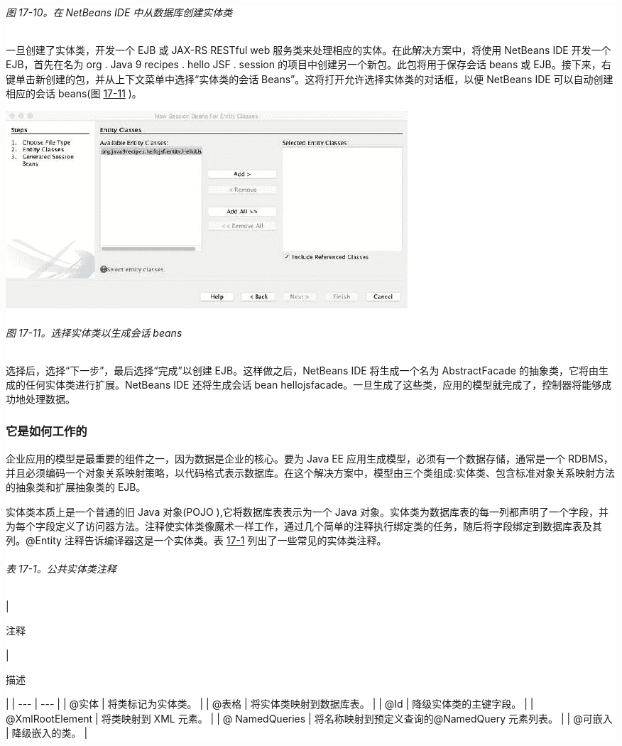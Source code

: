 ###### 图 17-10。在 NetBeans IDE 中从数据库创建实体类

一旦创建了实体类，开发一个 EJB 或 JAX-RS RESTful web 服务类来处理相应的实体。在此解决方案中，将使用 NetBeans IDE 开发一个 EJB，首先在名为 org . Java 9 recipes . hello JSF . session 的项目中创建另一个新包。此包将用于保存会话 beans 或 EJB。接下来，右键单击新创建的包，并从上下文菜单中选择“实体类的会话 Beans”。这将打开允许选择实体类的对话框，以便 NetBeans IDE 可以自动创建相应的会话 beans(图 [17-11](#Fig11) )。

![A323910_3_En_17_Fig11_HTML.jpg](img/A323910_3_En_17_Fig11_HTML.jpg)

###### 图 17-11。选择实体类以生成会话 beans

选择后，选择“下一步”，最后选择“完成”以创建 EJB。这样做之后，NetBeans IDE 将生成一个名为 AbstractFacade 的抽象类，它将由生成的任何实体类进行扩展。NetBeans IDE 还将生成会话 bean hellojsfacade。一旦生成了这些类，应用的模型就完成了，控制器将能够成功地处理数据。

### 它是如何工作的

企业应用的模型是最重要的组件之一，因为数据是企业的核心。要为 Java EE 应用生成模型，必须有一个数据存储，通常是一个 RDBMS，并且必须编码一个对象关系映射策略，以代码格式表示数据库。在这个解决方案中，模型由三个类组成:实体类、包含标准对象关系映射方法的抽象类和扩展抽象类的 EJB。

实体类本质上是一个普通的旧 Java 对象(POJO ),它将数据库表表示为一个 Java 对象。实体类为数据库表的每一列都声明了一个字段，并为每个字段定义了访问器方法。注释使实体类像魔术一样工作，通过几个简单的注释执行绑定类的任务，随后将字段绑定到数据库表及其列。@Entity 注释告诉编译器这是一个实体类。表 [17-1](#Tab1) 列出了一些常见的实体类注释。

###### 表 17-1。公共实体类注释

<colgroup class="calibre15"><col class="calibre16"> <col class="calibre16"></colgroup> 
| 

注释

 | 

描述

 |
| --- | --- |
| @实体 | 将类标记为实体类。 |
| @表格 | 将实体类映射到数据库表。 |
| @Id | 降级实体类的主键字段。 |
| @XmlRootElement | 将类映射到 XML 元素。 |
| @ NamedQueries | 将名称映射到预定义查询的@NamedQuery 元素列表。 |
| @可嵌入 | 降级嵌入的类。 |

